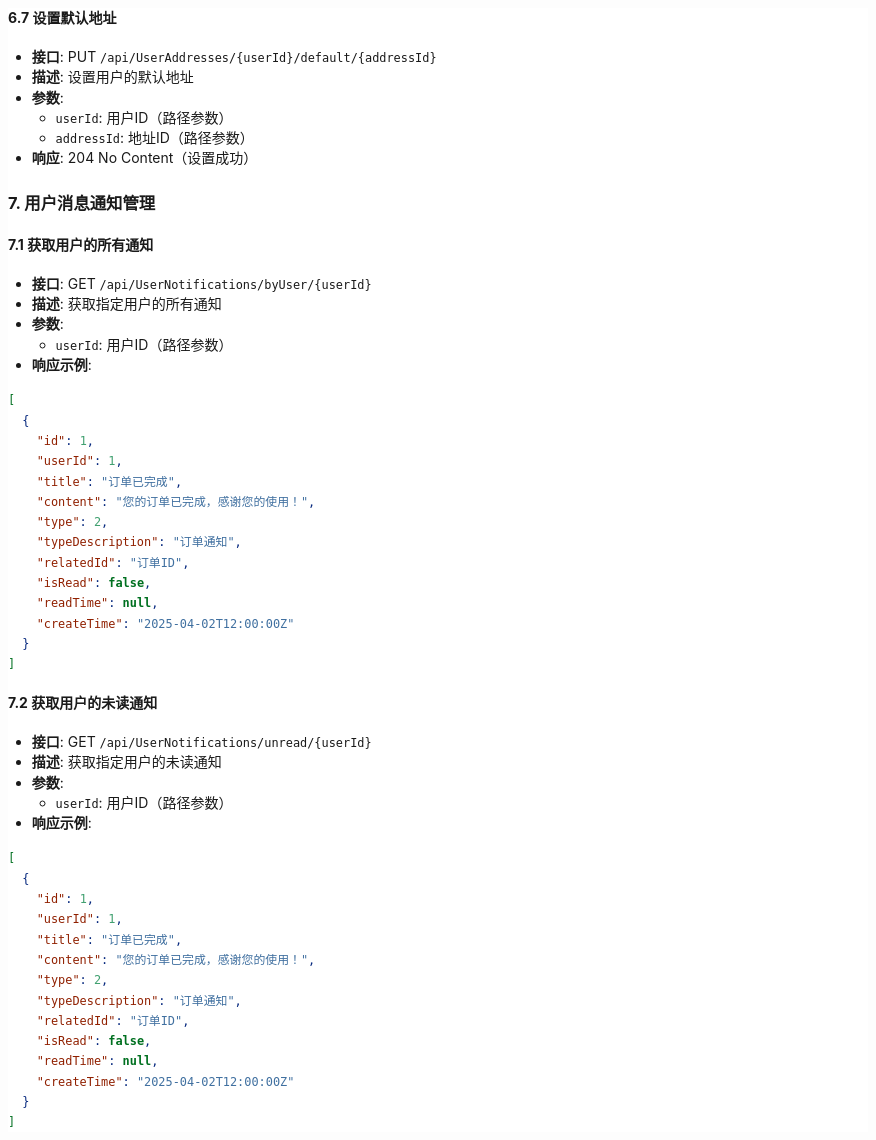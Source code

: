 #### 6.7 设置默认地址

- **接口**: PUT `/api/UserAddresses/{userId}/default/{addressId}`
- **描述**: 设置用户的默认地址
- **参数**: 
  - `userId`: 用户ID（路径参数）
  - `addressId`: 地址ID（路径参数）
- **响应**: 204 No Content（设置成功）

### 7. 用户消息通知管理

#### 7.1 获取用户的所有通知

- **接口**: GET `/api/UserNotifications/byUser/{userId}`
- **描述**: 获取指定用户的所有通知
- **参数**: 
  - `userId`: 用户ID（路径参数）
- **响应示例**:
```json
[
  {
    "id": 1,
    "userId": 1,
    "title": "订单已完成",
    "content": "您的订单已完成，感谢您的使用！",
    "type": 2,
    "typeDescription": "订单通知",
    "relatedId": "订单ID",
    "isRead": false,
    "readTime": null,
    "createTime": "2025-04-02T12:00:00Z"
  }
]
```

#### 7.2 获取用户的未读通知

- **接口**: GET `/api/UserNotifications/unread/{userId}`
- **描述**: 获取指定用户的未读通知
- **参数**: 
  - `userId`: 用户ID（路径参数）
- **响应示例**:
```json
[
  {
    "id": 1,
    "userId": 1,
    "title": "订单已完成",
    "content": "您的订单已完成，感谢您的使用！",
    "type": 2,
    "typeDescription": "订单通知",
    "relatedId": "订单ID",
    "isRead": false,
    "readTime": null,
    "createTime": "2025-04-02T12:00:00Z"
  }
]
```
